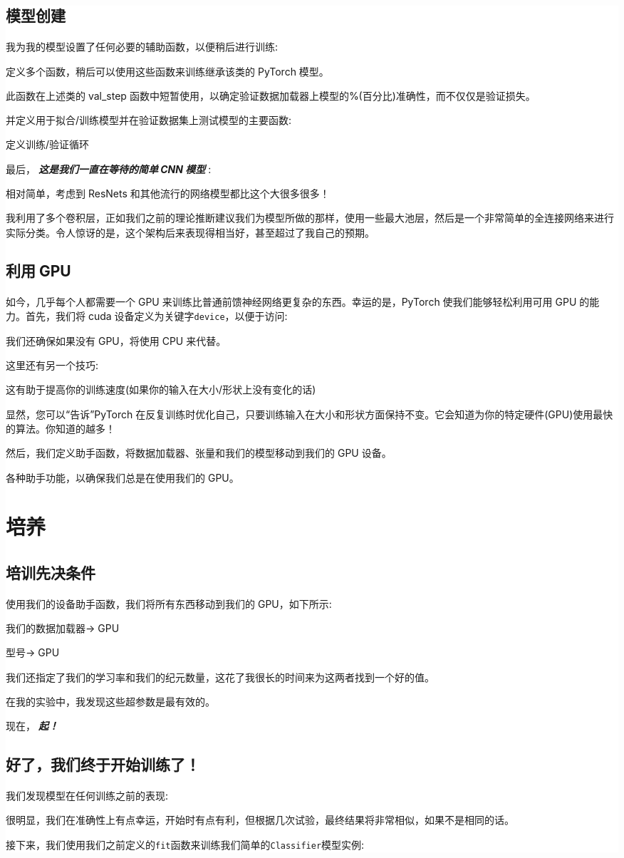 ## 模型创建

我为我的模型设置了任何必要的辅助函数，以便稍后进行训练:

定义多个函数，稍后可以使用这些函数来训练继承该类的 PyTorch 模型。

此函数在上述类的 val_step 函数中短暂使用，以确定验证数据加载器上模型的%(百分比)准确性，而不仅仅是验证损失。

并定义用于拟合/训练模型并在验证数据集上测试模型的主要函数:

定义训练/验证循环

最后， ***这是我们一直在等待的简单 CNN 模型*** :

相对简单，考虑到 ResNets 和其他流行的网络模型都比这个大很多很多！

我利用了多个卷积层，正如我们之前的理论推断建议我们为模型所做的那样，使用一些最大池层，然后是一个非常简单的全连接网络来进行实际分类。令人惊讶的是，这个架构后来表现得相当好，甚至超过了我自己的预期。

## 利用 GPU

如今，几乎每个人都需要一个 GPU 来训练比普通前馈神经网络更复杂的东西。幸运的是，PyTorch 使我们能够轻松利用可用 GPU 的能力。首先，我们将 cuda 设备定义为关键字`device`，以便于访问:

我们还确保如果没有 GPU，将使用 CPU 来代替。

这里还有另一个技巧:

这有助于提高你的训练速度(如果你的输入在大小/形状上没有变化的话)

显然，您可以“告诉”PyTorch 在反复训练时优化自己，只要训练输入在大小和形状方面保持不变。它会知道为你的特定硬件(GPU)使用最快的算法。你知道的越多！

然后，我们定义助手函数，将数据加载器、张量和我们的模型移动到我们的 GPU 设备。

各种助手功能，以确保我们总是在使用我们的 GPU。

# 培养

## 培训先决条件

使用我们的设备助手函数，我们将所有东西移动到我们的 GPU，如下所示:

我们的数据加载器-> GPU

型号-> GPU

我们还指定了我们的学习率和我们的纪元数量，这花了我很长的时间来为这两者找到一个好的值。

在我的实验中，我发现这些超参数是最有效的。

现在， ***起！***

## 好了，我们终于开始训练了！

我们发现模型在任何训练之前的表现:

很明显，我们在准确性上有点幸运，开始时有点有利，但根据几次试验，最终结果将非常相似，如果不是相同的话。

接下来，我们使用我们之前定义的`fit`函数来训练我们简单的`Classifier`模型实例:

